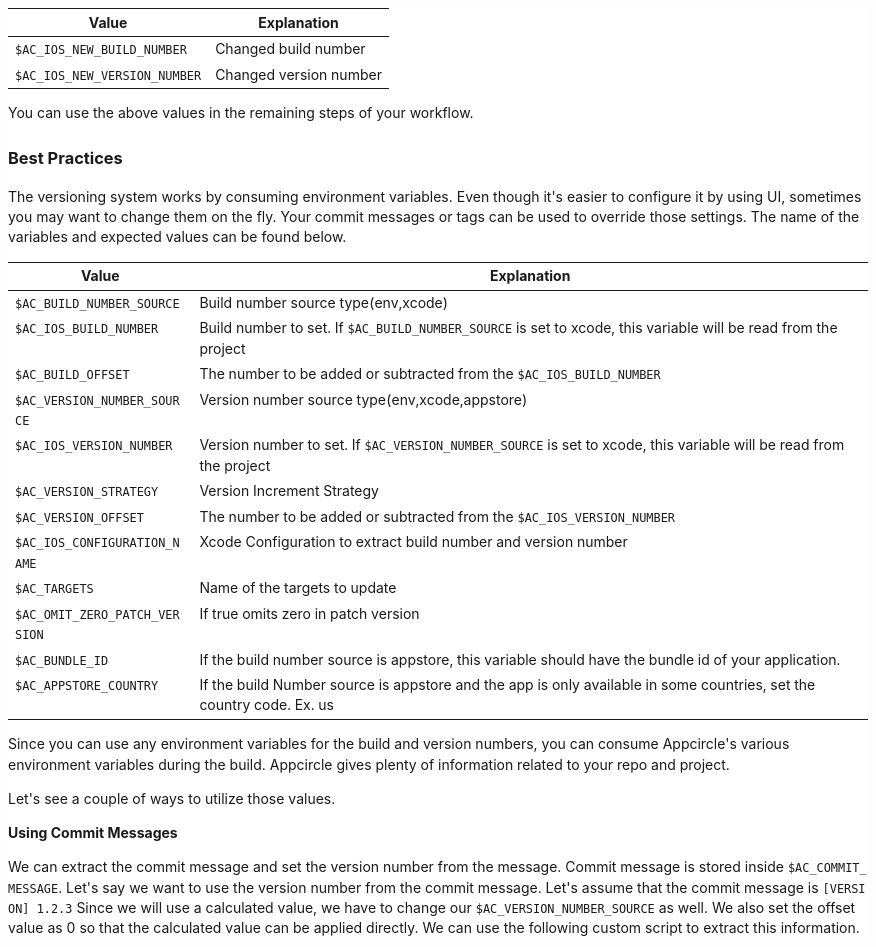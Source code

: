 |Value |Explanation|
|-----|-----|
|`$AC_IOS_NEW_BUILD_NUMBER`| Changed build number|
|`$AC_IOS_NEW_VERSION_NUMBER`| Changed version number|

You can use the above values in the remaining steps of your workflow. 

### Best Practices

The versioning system works by consuming environment variables. Even though it's easier to configure it by using UI, sometimes you may want to change them on the fly. Your commit messages or tags can be used to override those settings. The name of the variables and expected values can be found below.

|Value |Explanation|
|-----|-----|
|`$AC_BUILD_NUMBER_SOURCE`| Build number source type(env,xcode)|
|`$AC_IOS_BUILD_NUMBER`| Build number to set. If `$AC_BUILD_NUMBER_SOURCE` is set to xcode, this variable will be read from the project|
|`$AC_BUILD_OFFSET` | The number to be added or subtracted from the `$AC_IOS_BUILD_NUMBER`|
|`$AC_VERSION_NUMBER_SOURCE` | Version number source type(env,xcode,appstore)|
|`$AC_IOS_VERSION_NUMBER` | Version number to set. If `$AC_VERSION_NUMBER_SOURCE` is set to xcode, this variable will be read from the project|
|`$AC_VERSION_STRATEGY` | Version Increment Strategy|
|`$AC_VERSION_OFFSET` | The number to be added or subtracted from the `$AC_IOS_VERSION_NUMBER`|
|`$AC_IOS_CONFIGURATION_NAME` | Xcode Configuration to extract build number and version number|
|`$AC_TARGETS` | Name of the targets to update|
|`$AC_OMIT_ZERO_PATCH_VERSION` | If true omits zero in patch version|
|`$AC_BUNDLE_ID` | If the build number source is appstore, this variable should have the bundle id of your application.|
|`$AC_APPSTORE_COUNTRY` | If the build Number source is appstore and the app is only available in some countries, set the country code. Ex. us|


Since you can use any environment variables for the build and version numbers, you can consume Appcircle's various environment variables during the build. Appcircle gives plenty of information related to your repo and project. 

Let's see a couple of ways to utilize those values.

**Using Commit Messages**

We can extract the commit message and set the version number from the message. Commit message is stored inside `$AC_COMMIT_MESSAGE`. Let's say we want to use the version number from the commit message. Let's assume that the commit message is `[VERSION] 1.2.3` Since we will use a calculated value, we have to change our `$AC_VERSION_NUMBER_SOURCE` as well. We also set the offset value as 0 so that the calculated value can be applied directly. We can use the following custom script to extract this information.
